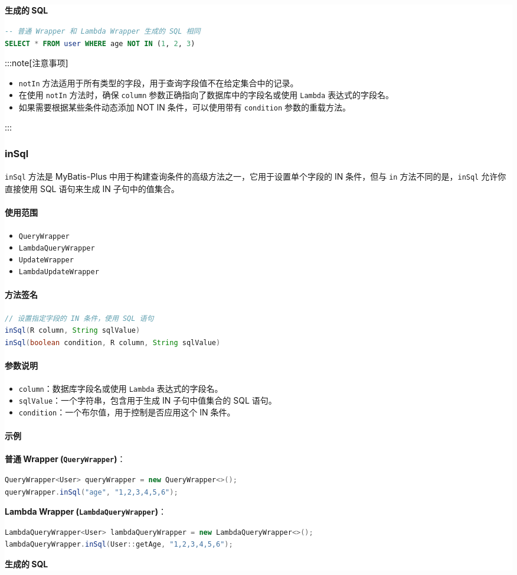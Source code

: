 **生成的 SQL**

```sql
-- 普通 Wrapper 和 Lambda Wrapper 生成的 SQL 相同
SELECT * FROM user WHERE age NOT IN (1, 2, 3)
```

:::note[注意事项]

- `notIn` 方法适用于所有类型的字段，用于查询字段值不在给定集合中的记录。
- 在使用 `notIn` 方法时，确保 `column` 参数正确指向了数据库中的字段名或使用 `Lambda` 表达式的字段名。
- 如果需要根据某些条件动态添加 NOT IN 条件，可以使用带有 `condition` 参数的重载方法。

:::

### inSql

`inSql` 方法是 MyBatis-Plus 中用于构建查询条件的高级方法之一，它用于设置单个字段的 IN 条件，但与 `in` 方法不同的是，`inSql` 允许你直接使用 SQL 语句来生成 IN 子句中的值集合。

#### 使用范围

- `QueryWrapper`
- `LambdaQueryWrapper`
- `UpdateWrapper`
- `LambdaUpdateWrapper`

#### 方法签名

```java
// 设置指定字段的 IN 条件，使用 SQL 语句
inSql(R column, String sqlValue)
inSql(boolean condition, R column, String sqlValue)
```

#### 参数说明

- `column`：数据库字段名或使用 `Lambda` 表达式的字段名。
- `sqlValue`：一个字符串，包含用于生成 IN 子句中值集合的 SQL 语句。
- `condition`：一个布尔值，用于控制是否应用这个 IN 条件。

#### 示例

**普通 Wrapper (`QueryWrapper`)**：

```java
QueryWrapper<User> queryWrapper = new QueryWrapper<>();
queryWrapper.inSql("age", "1,2,3,4,5,6");
```

**Lambda Wrapper (`LambdaQueryWrapper`)**：

```java
LambdaQueryWrapper<User> lambdaQueryWrapper = new LambdaQueryWrapper<>();
lambdaQueryWrapper.inSql(User::getAge, "1,2,3,4,5,6");
```

**生成的 SQL**
